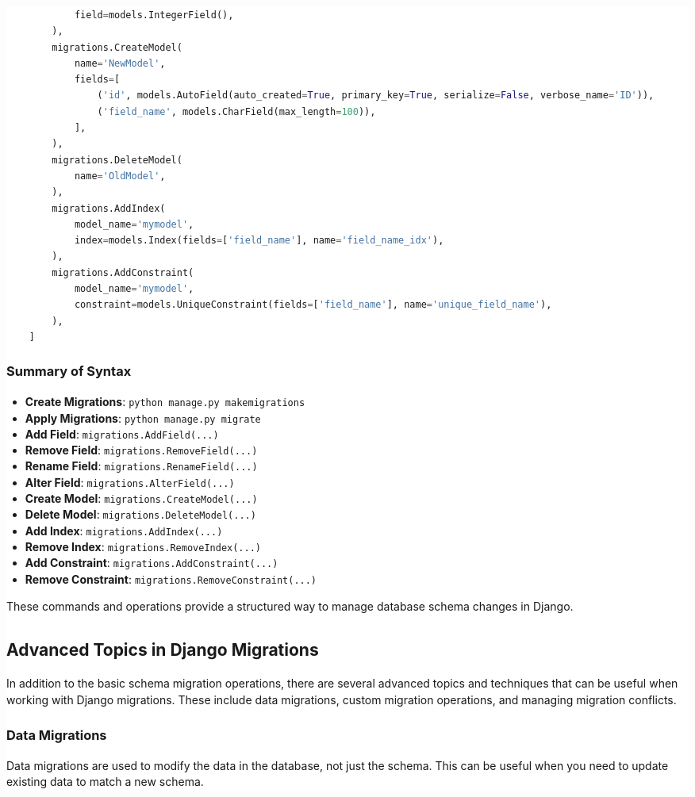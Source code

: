 ```python
            field=models.IntegerField(),
        ),
        migrations.CreateModel(
            name='NewModel',
            fields=[
                ('id', models.AutoField(auto_created=True, primary_key=True, serialize=False, verbose_name='ID')),
                ('field_name', models.CharField(max_length=100)),
            ],
        ),
        migrations.DeleteModel(
            name='OldModel',
        ),
        migrations.AddIndex(
            model_name='mymodel',
            index=models.Index(fields=['field_name'], name='field_name_idx'),
        ),
        migrations.AddConstraint(
            model_name='mymodel',
            constraint=models.UniqueConstraint(fields=['field_name'], name='unique_field_name'),
        ),
    ]
```

### Summary of Syntax

- **Create Migrations**: `python manage.py makemigrations`
- **Apply Migrations**: `python manage.py migrate`
- **Add Field**: `migrations.AddField(...)`
- **Remove Field**: `migrations.RemoveField(...)`
- **Rename Field**: `migrations.RenameField(...)`
- **Alter Field**: `migrations.AlterField(...)`
- **Create Model**: `migrations.CreateModel(...)`
- **Delete Model**: `migrations.DeleteModel(...)`
- **Add Index**: `migrations.AddIndex(...)`
- **Remove Index**: `migrations.RemoveIndex(...)`
- **Add Constraint**: `migrations.AddConstraint(...)`
- **Remove Constraint**: `migrations.RemoveConstraint(...)`

These commands and operations provide a structured way to manage database schema changes in Django.

## Advanced Topics in Django Migrations

In addition to the basic schema migration operations, there are several advanced topics and techniques that can be useful when working with Django migrations. These include data migrations, custom migration operations, and managing migration conflicts.

### **Data Migrations**

Data migrations are used to modify the data in the database, not just the schema. This can be useful when you need to update existing data to match a new schema.
